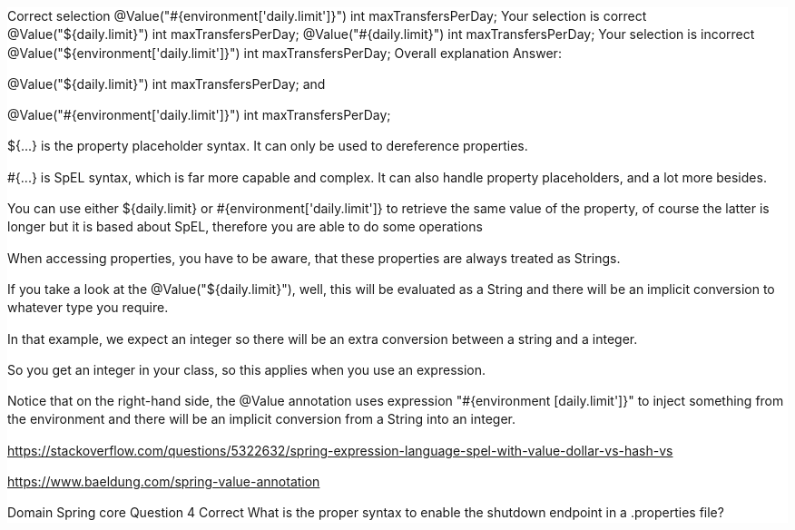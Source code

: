 Correct selection
@Value("#{environment['daily.limit']}") 
int maxTransfersPerDay;
Your selection is correct
@Value("${daily.limit}")
 int maxTransfersPerDay;
@Value("#{daily.limit}") 
int maxTransfersPerDay;
Your selection is incorrect
@Value("${environment['daily.limit']}") 
int maxTransfersPerDay;
Overall explanation
Answer:

@Value("${daily.limit}") 
int maxTransfersPerDay;
and

@Value("#{environment['daily.limit']}") 
int maxTransfersPerDay;


${...} is the property placeholder syntax. It can only be used to dereference properties.

#{...} is SpEL syntax, which is far more capable and complex. It can also handle property placeholders, and a lot more besides.



You can use either ${daily.limit} or #{environment['daily.limit']} to retrieve the same value of the property, of course the latter is longer but it is based about SpEL, therefore you are able to do some operations



When accessing properties, you have to be aware, that these properties are always treated as Strings.

If you take a look at the @Value("${daily.limit}"), well, this will be evaluated as a String and there will be an implicit conversion to whatever type you require.

In that example, we expect an integer so there will be an extra conversion between a string and a integer.

So you get an integer in your class, so this applies when you use an expression.

Notice that on the right-hand side, the @Value annotation uses expression "#{environment [daily.limit']}" to inject something from the environment and there will be an implicit conversion from a String into an integer.



https://stackoverflow.com/questions/5322632/spring-expression-language-spel-with-value-dollar-vs-hash-vs



https://www.baeldung.com/spring-value-annotation

Domain
Spring core
Question 4
Correct
What is the proper syntax to enable the shutdown endpoint in a .properties file?
